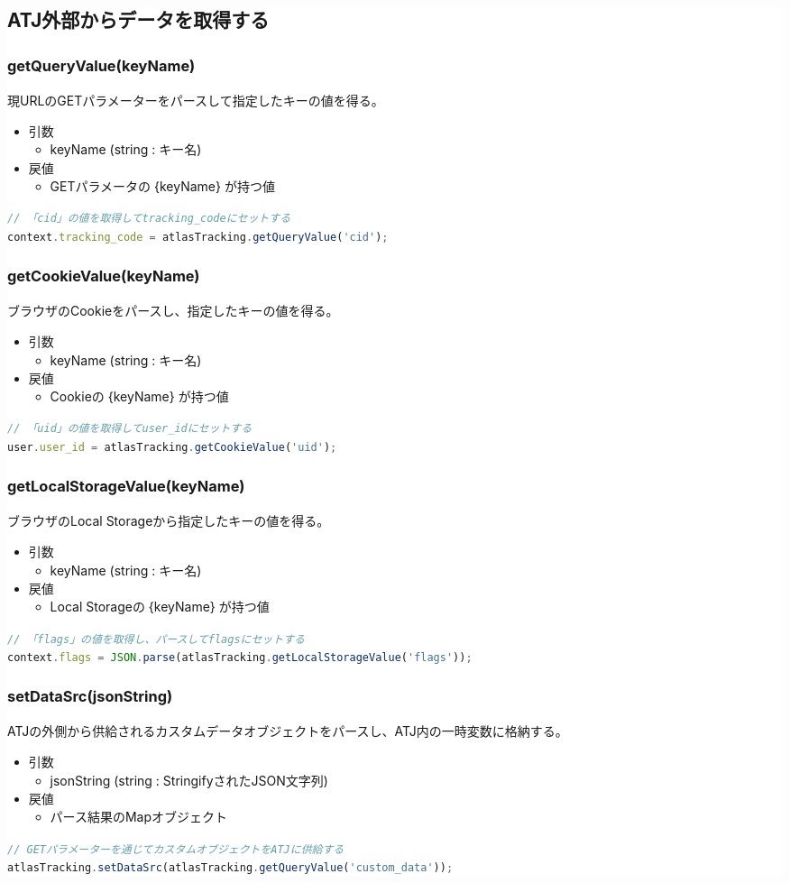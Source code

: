 
## ATJ外部からデータを取得する

### getQueryValue(keyName)

現URLのGETパラメーターをパースして指定したキーの値を得る。

- 引数
    - keyName (string : キー名)
- 戻値
    - GETパラメータの {keyName} が持つ値

```javascript
// 「cid」の値を取得してtracking_codeにセットする
context.tracking_code = atlasTracking.getQueryValue('cid');
```


### getCookieValue(keyName)

ブラウザのCookieをパースし、指定したキーの値を得る。

- 引数
    - keyName (string : キー名)
- 戻値
    - Cookieの {keyName} が持つ値

```javascript
// 「uid」の値を取得してuser_idにセットする
user.user_id = atlasTracking.getCookieValue('uid');
```


### getLocalStorageValue(keyName)

ブラウザのLocal Storageから指定したキーの値を得る。

- 引数
    - keyName (string : キー名)
- 戻値
    - Local Storageの {keyName} が持つ値

```javascript
// 「flags」の値を取得し、パースしてflagsにセットする
context.flags = JSON.parse(atlasTracking.getLocalStorageValue('flags'));
```

### setDataSrc(jsonString)

ATJの外側から供給されるカスタムデータオブジェクトをパースし、ATJ内の一時変数に格納する。

- 引数
    - jsonString (string : StringifyされたJSON文字列)
- 戻値
    - パース結果のMapオブジェクト

```javascript
// GETパラメーターを通じてカスタムオブジェクトをATJに供給する
atlasTracking.setDataSrc(atlasTracking.getQueryValue('custom_data'));
```
